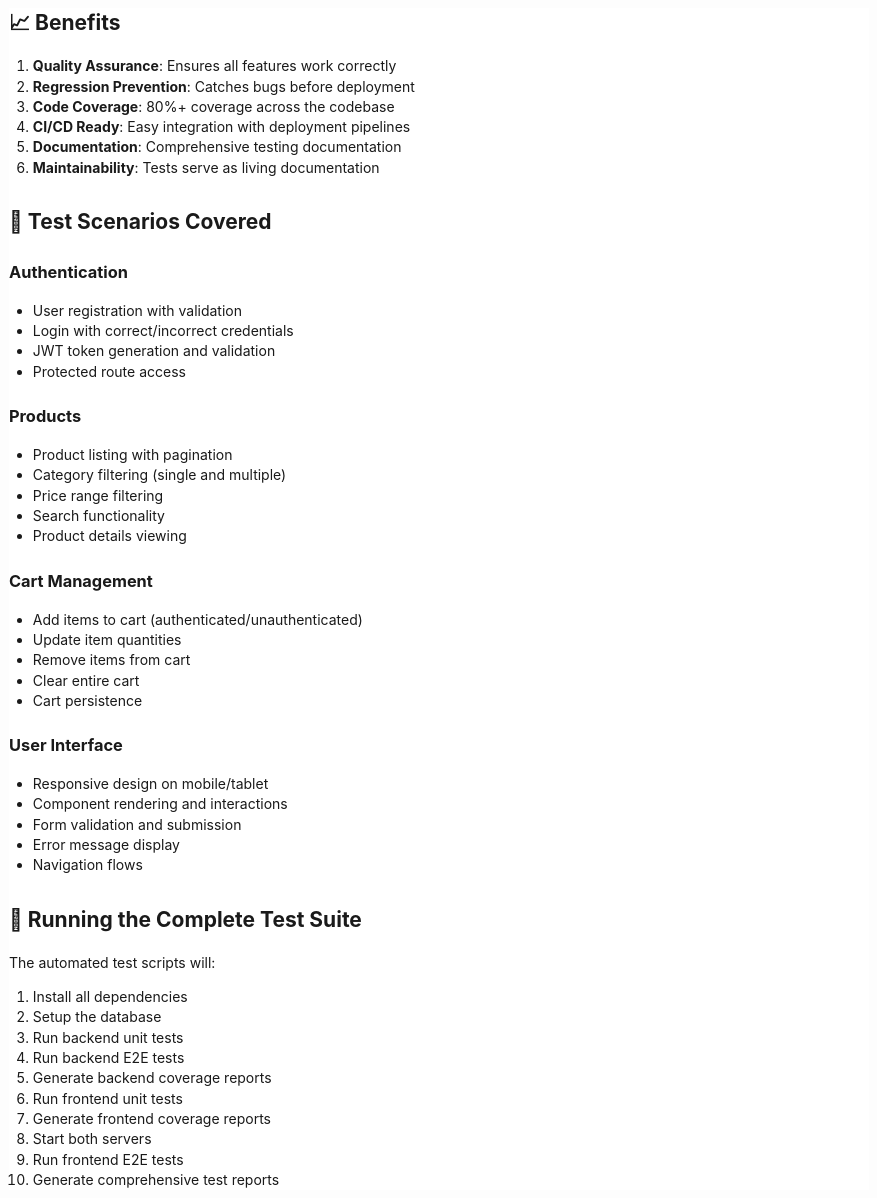 ## 📈 Benefits

1. **Quality Assurance**: Ensures all features work correctly
2. **Regression Prevention**: Catches bugs before deployment
3. **Code Coverage**: 80%+ coverage across the codebase
4. **CI/CD Ready**: Easy integration with deployment pipelines
5. **Documentation**: Comprehensive testing documentation
6. **Maintainability**: Tests serve as living documentation

## 🎯 Test Scenarios Covered

### Authentication
- User registration with validation
- Login with correct/incorrect credentials
- JWT token generation and validation
- Protected route access

### Products
- Product listing with pagination
- Category filtering (single and multiple)
- Price range filtering
- Search functionality
- Product details viewing

### Cart Management
- Add items to cart (authenticated/unauthenticated)
- Update item quantities
- Remove items from cart
- Clear entire cart
- Cart persistence

### User Interface
- Responsive design on mobile/tablet
- Component rendering and interactions
- Form validation and submission
- Error message display
- Navigation flows

## 🚀 Running the Complete Test Suite

The automated test scripts will:
1. Install all dependencies
2. Setup the database
3. Run backend unit tests
4. Run backend E2E tests
5. Generate backend coverage reports
6. Run frontend unit tests
7. Generate frontend coverage reports
8. Start both servers
9. Run frontend E2E tests
10. Generate comprehensive test reports
